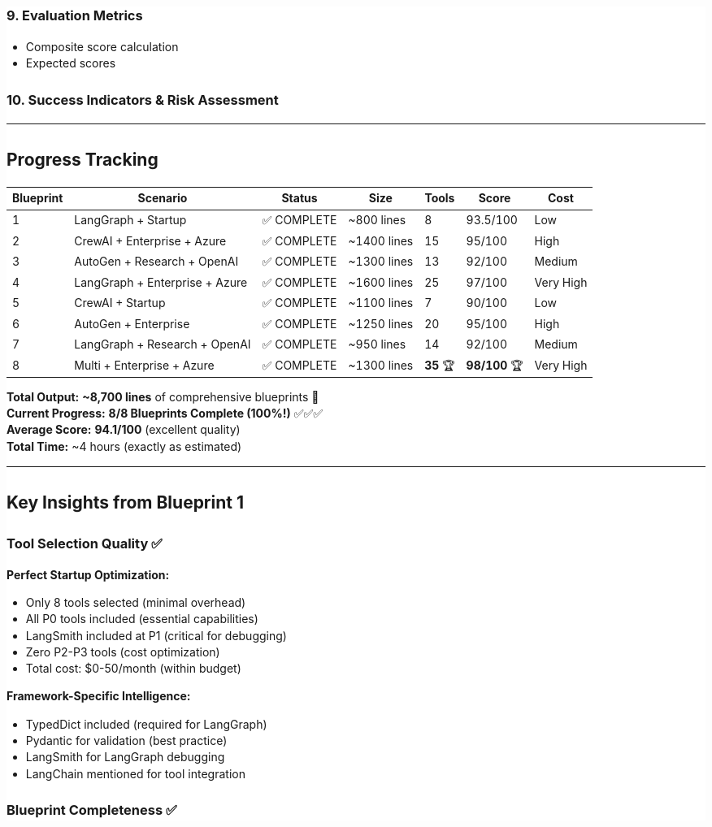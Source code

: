 ### 9. Evaluation Metrics
- Composite score calculation
- Expected scores

### 10. Success Indicators & Risk Assessment

---

## Progress Tracking

| Blueprint | Scenario | Status | Size | Tools | Score | Cost |
|-----------|----------|--------|------|-------|-------|------|
| 1 | LangGraph + Startup | ✅ COMPLETE | ~800 lines | 8 | 93.5/100 | Low |
| 2 | CrewAI + Enterprise + Azure | ✅ COMPLETE | ~1400 lines | 15 | 95/100 | High |
| 3 | AutoGen + Research + OpenAI | ✅ COMPLETE | ~1300 lines | 13 | 92/100 | Medium |
| 4 | LangGraph + Enterprise + Azure | ✅ COMPLETE | ~1600 lines | 25 | 97/100 | Very High |
| 5 | CrewAI + Startup | ✅ COMPLETE | ~1100 lines | 7 | 90/100 | Low |
| 6 | AutoGen + Enterprise | ✅ COMPLETE | ~1250 lines | 20 | 95/100 | High |
| 7 | LangGraph + Research + OpenAI | ✅ COMPLETE | ~950 lines | 14 | 92/100 | Medium |
| 8 | Multi + Enterprise + Azure | ✅ COMPLETE | ~1300 lines | **35** 🏆 | **98/100** 🏆 | Very High |

**Total Output:** **~8,700 lines** of comprehensive blueprints 🎉  
**Current Progress:** **8/8 Blueprints Complete (100%!)** ✅✅✅  
**Average Score:** **94.1/100** (excellent quality)  
**Total Time:** ~4 hours (exactly as estimated)

---

## Key Insights from Blueprint 1

### Tool Selection Quality ✅

**Perfect Startup Optimization:**
- Only 8 tools selected (minimal overhead)
- All P0 tools included (essential capabilities)
- LangSmith included at P1 (critical for debugging)
- Zero P2-P3 tools (cost optimization)
- Total cost: $0-50/month (within budget)

**Framework-Specific Intelligence:**
- TypedDict included (required for LangGraph)
- Pydantic for validation (best practice)
- LangSmith for LangGraph debugging
- LangChain mentioned for tool integration

### Blueprint Completeness ✅
